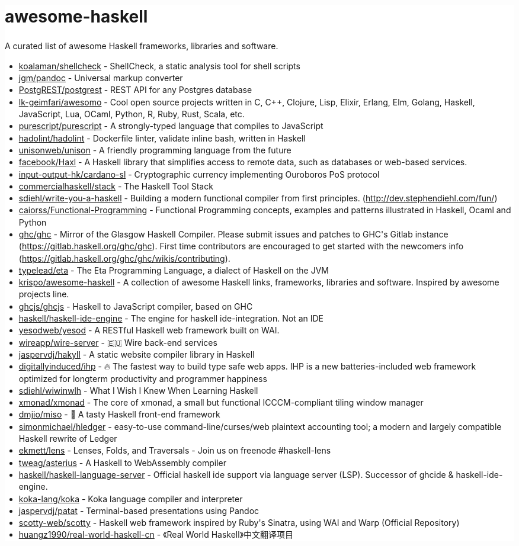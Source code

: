 # awesome-haskell

A curated list of awesome Haskell frameworks, libraries and software.

* [koalaman/shellcheck](https://github.com/koalaman/shellcheck) - ShellCheck, a static analysis tool for shell scripts
* [jgm/pandoc](https://github.com/jgm/pandoc) - Universal markup converter
* [PostgREST/postgrest](https://github.com/PostgREST/postgrest) - REST API for any Postgres database
* [lk-geimfari/awesomo](https://github.com/lk-geimfari/awesomo) - Cool open source projects written in C, C++, Clojure, Lisp, Elixir, Erlang, Elm, Golang, Haskell, JavaScript, Lua, OCaml, Python, R, Ruby, Rust, Scala, etc.
* [purescript/purescript](https://github.com/purescript/purescript) - A strongly-typed language that compiles to JavaScript
* [hadolint/hadolint](https://github.com/hadolint/hadolint) - Dockerfile linter, validate inline bash, written in Haskell
* [unisonweb/unison](https://github.com/unisonweb/unison) - A friendly programming language from the future
* [facebook/Haxl](https://github.com/facebook/Haxl) - A Haskell library that simplifies access to remote data, such as databases or web-based services.
* [input-output-hk/cardano-sl](https://github.com/input-output-hk/cardano-sl) - Cryptographic currency implementing Ouroboros PoS protocol
* [commercialhaskell/stack](https://github.com/commercialhaskell/stack) - The Haskell Tool Stack
* [sdiehl/write-you-a-haskell](https://github.com/sdiehl/write-you-a-haskell) - Building a modern functional compiler from first principles. (http://dev.stephendiehl.com/fun/)
* [caiorss/Functional-Programming](https://github.com/caiorss/Functional-Programming) - Functional Programming concepts, examples and patterns illustrated in Haskell, Ocaml and Python
* [ghc/ghc](https://github.com/ghc/ghc) - Mirror of the Glasgow Haskell Compiler. Please submit issues and patches to GHC's Gitlab instance (https://gitlab.haskell.org/ghc/ghc). First time contributors are encouraged to get started with the newcomers info (https://gitlab.haskell.org/ghc/ghc/wikis/contributing).
* [typelead/eta](https://github.com/typelead/eta) - The Eta Programming Language, a dialect of Haskell on the JVM
* [krispo/awesome-haskell](https://github.com/krispo/awesome-haskell) - A collection of awesome Haskell links, frameworks, libraries and software. Inspired by awesome projects line.
* [ghcjs/ghcjs](https://github.com/ghcjs/ghcjs) - Haskell to JavaScript compiler, based on GHC
* [haskell/haskell-ide-engine](https://github.com/haskell/haskell-ide-engine) - The engine for haskell ide-integration. Not an IDE
* [yesodweb/yesod](https://github.com/yesodweb/yesod) - A RESTful Haskell web framework built on WAI.
* [wireapp/wire-server](https://github.com/wireapp/wire-server) - 🇪🇺 Wire back-end services
* [jaspervdj/hakyll](https://github.com/jaspervdj/hakyll) - A static website compiler library in Haskell
* [digitallyinduced/ihp](https://github.com/digitallyinduced/ihp) - 🔥 The fastest way to build type safe web apps. IHP is a new batteries-included web framework optimized for longterm productivity and programmer happiness
* [sdiehl/wiwinwlh](https://github.com/sdiehl/wiwinwlh) - What I Wish I Knew When Learning Haskell
* [xmonad/xmonad](https://github.com/xmonad/xmonad) - The core of xmonad, a small but functional ICCCM-compliant tiling window manager
* [dmjio/miso](https://github.com/dmjio/miso) - :ramen: A tasty Haskell front-end framework
* [simonmichael/hledger](https://github.com/simonmichael/hledger) - easy-to-use command-line/curses/web plaintext accounting tool; a modern and largely compatible Haskell rewrite of Ledger
* [ekmett/lens](https://github.com/ekmett/lens) - Lenses, Folds, and Traversals - Join us on freenode #haskell-lens
* [tweag/asterius](https://github.com/tweag/asterius) - A Haskell to WebAssembly compiler
* [haskell/haskell-language-server](https://github.com/haskell/haskell-language-server) - Official haskell ide support via language server (LSP). Successor of ghcide & haskell-ide-engine.
* [koka-lang/koka](https://github.com/koka-lang/koka) - Koka language compiler and interpreter
* [jaspervdj/patat](https://github.com/jaspervdj/patat) - Terminal-based presentations using Pandoc
* [scotty-web/scotty](https://github.com/scotty-web/scotty) - Haskell web framework inspired by Ruby's Sinatra, using WAI and Warp (Official Repository)
* [huangz1990/real-world-haskell-cn](https://github.com/huangz1990/real-world-haskell-cn) - 《Real World Haskell》中文翻译项目